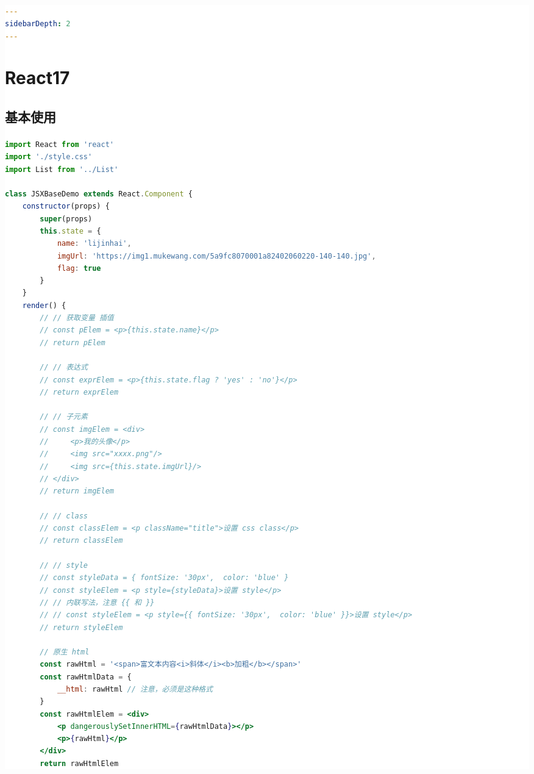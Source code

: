 ```yaml
---
sidebarDepth: 2
---
```


# React17

## 基本使用
```jsx
import React from 'react'
import './style.css'
import List from '../List'

class JSXBaseDemo extends React.Component {
    constructor(props) {
        super(props)
        this.state = {
            name: 'lijinhai',
            imgUrl: 'https://img1.mukewang.com/5a9fc8070001a82402060220-140-140.jpg',
            flag: true
        }
    }
    render() {
        // // 获取变量 插值
        // const pElem = <p>{this.state.name}</p>
        // return pElem

        // // 表达式
        // const exprElem = <p>{this.state.flag ? 'yes' : 'no'}</p>
        // return exprElem

        // // 子元素
        // const imgElem = <div>
        //     <p>我的头像</p>
        //     <img src="xxxx.png"/>
        //     <img src={this.state.imgUrl}/>
        // </div>
        // return imgElem

        // // class
        // const classElem = <p className="title">设置 css class</p>
        // return classElem

        // // style
        // const styleData = { fontSize: '30px',  color: 'blue' }
        // const styleElem = <p style={styleData}>设置 style</p>
        // // 内联写法，注意 {{ 和 }}
        // // const styleElem = <p style={{ fontSize: '30px',  color: 'blue' }}>设置 style</p>
        // return styleElem

        // 原生 html
        const rawHtml = '<span>富文本内容<i>斜体</i><b>加粗</b></span>'
        const rawHtmlData = {
            __html: rawHtml // 注意，必须是这种格式
        }
        const rawHtmlElem = <div>
            <p dangerouslySetInnerHTML={rawHtmlData}></p>
            <p>{rawHtml}</p>
        </div>
        return rawHtmlElem

```